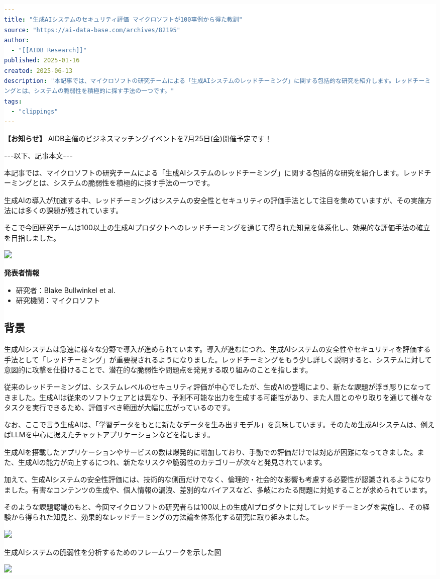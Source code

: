 ```yaml
---
title: "生成AIシステムのセキュリティ評価 マイクロソフトが100事例から得た教訓"
source: "https://ai-data-base.com/archives/82195"
author:
  - "[[AIDB Research]]"
published: 2025-01-16
created: 2025-06-13
description: "本記事では、マイクロソフトの研究チームによる「生成AIシステムのレッドチーミング」に関する包括的な研究を紹介します。レッドチーミングとは、システムの脆弱性を積極的に探す手法の一つです。"
tags:
  - "clippings"
---
```

**【お知らせ】** AIDB主催のビジネスマッチングイベントを7月25日(金)開催予定です！  
  

\---以下、記事本文---

本記事では、マイクロソフトの研究チームによる「生成AIシステムのレッドチーミング」に関する包括的な研究を紹介します。レッドチーミングとは、システムの脆弱性を積極的に探す手法の一つです。

生成AIの導入が加速する中、レッドチーミングはシステムの安全性とセキュリティの評価手法として注目を集めていますが、その実施方法には多くの課題が残されています。

そこで今回研究チームは100以上の生成AIプロダクトへのレッドチーミングを通じて得られた知見を体系化し、効果的な評価手法の確立を目指しました。

![](https://ai-data-base.com/wp-content/uploads/2025/01/AIDB_82195-1024x576.jpg)

**発表者情報**

- 研究者：Blake Bullwinkel et al.
- 研究機関：マイクロソフト

## 背景

生成AIシステムは急速に様々な分野で導入が進められています。導入が進むにつれ、生成AIシステムの安全性やセキュリティを評価する手法として「レッドチーミング」が重要視されるようになりました。レッドチーミングをもう少し詳しく説明すると、システムに対して意図的に攻撃を仕掛けることで、潜在的な脆弱性や問題点を発見する取り組みのことを指します。

従来のレッドチーミングは、システムレベルのセキュリティ評価が中心でしたが、生成AIの登場により、新たな課題が浮き彫りになってきました。生成AIは従来のソフトウェアとは異なり、予測不可能な出力を生成する可能性があり、また人間とのやり取りを通じて様々なタスクを実行できるため、評価すべき範囲が大幅に広がっているのです。

なお、ここで言う生成AIは、「学習データをもとに新たなデータを生み出すモデル」を意味しています。そのため生成AIシステムは、例えばLLMを中心に据えたチャットアプリケーションなどを指します。

生成AIを搭載したアプリケーションやサービスの数は爆発的に増加しており、手動での評価だけでは対応が困難になってきました。また、生成AIの能力が向上するにつれ、新たなリスクや脆弱性のカテゴリーが次々と発見されています。

加えて、生成AIシステムの安全性評価には、技術的な側面だけでなく、倫理的・社会的な影響も考慮する必要性が認識されるようになりました。有害なコンテンツの生成や、個人情報の漏洩、差別的なバイアスなど、多岐にわたる問題に対処することが求められています。

そのような課題認識のもと、今回マイクロソフトの研究者らは100以上の生成AIプロダクトに対してレッドチーミングを実施し、その経験から得られた知見と、効果的なレッドチーミングの方法論を体系化する研究に取り組みました。

![](https://ai-data-base.com/wp-content/uploads/2025/01/AIDB_82195_1-1024x714.png)

生成AIシステムの脆弱性を分析するためのフレームワークを示した図

![](https://ai-data-base.com/wp-content/uploads/2025/01/AIDB_82195_2-1024x483.png)
